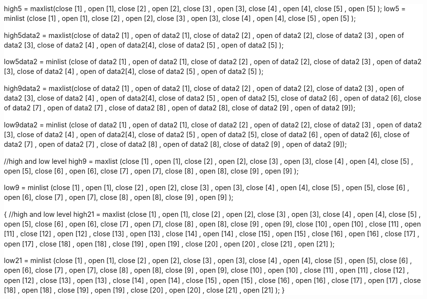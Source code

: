 high5 = maxlist(close [1] , open [1], close [2] , open [2], close [3] , open [3], close [4] , open [4], close [5] , open [5] );
low5 = minlist (close [1] , open [1], close [2] , open [2], close [3] , open [3], close [4] , open [4], close [5] , open [5] );


high5data2 = maxlist(close of data2 [1] , open of data2 [1], close of data2 [2] , open of data2 [2], close of data2 [3] , open of data2 [3], close of data2 [4] , open of data2[4],
 close of data2 [5] , open of data2 [5] );
 
low5data2 = minlist (close of data2 [1] , open of data2 [1], close of data2 [2] , open of data2 [2], close of data2 [3] , open of data2 [3], close of data2 [4] , open of data2[4],
 close of data2 [5] , open of data2 [5] );
 

 
high9data2 = maxlist(close of data2 [1] , open of data2 [1], close of data2 [2] , open of data2 [2], close of data2 [3] , open of data2 [3], close of data2 [4] , open of data2[4],
 close of data2 [5] , open of data2 [5],  close of data2 [6] , open of data2 [6],  close of data2 [7] , open of data2 [7] ,  close of data2 [8] , open of data2 [8], 
  close of data2 [9] , open of data2 [9]);
 
low9data2 = minlist (close of data2 [1] , open of data2 [1], close of data2 [2] , open of data2 [2], close of data2 [3] , open of data2 [3], close of data2 [4] , open of data2[4],
 close of data2 [5] , open of data2 [5],  close of data2 [6] , open of data2 [6],  close of data2 [7] , open of data2 [7] ,  close of data2 [8] , open of data2 [8], 
  close of data2 [9] , open of data2 [9]);


//high and low level
high9 = maxlist (close [1] , open [1], close [2] , open [2], close [3] , open [3], close [4] ,
open [4], close [5] , open [5], close [6] , open [6], close [7] , open [7], close [8] , open [8], close [9] , open [9]  );

low9 = minlist (close [1] , open [1], close [2] , open [2], close [3] , open [3], close [4] ,
open [4], close [5] , open [5], close [6] , open [6], close [7] , open [7], close [8] , open [8], close [9] , open [9]  );

{
//high and low level
high21 = maxlist (close [1] , open [1], close [2] , open [2], close [3] , open [3], close [4] ,
open [4], close [5] , open [5], close [6] , open [6], close [7] , open [7], close [8] , open [8], close [9] , open [9],
 close [10] , open [10] ,  close [11] , open [11] ,  close [12] , open [12] ,  close [13] , open [13] ,  close [14] , open [14] ,  close [15] , open [15] 
 , close [16] , open [16] , close [17] , open [17] , close [18] , open [18] , close [19] , open [19] , close [20] , open [20] , close [21] , open [21]   );

low21 = minlist (close [1] , open [1], close [2] , open [2], close [3] , open [3], close [4] ,
open [4], close [5] , open [5], close [6] , open [6], close [7] , open [7], close [8] , open [8], close [9] , open [9],
 close [10] , open [10] ,  close [11] , open [11] ,  close [12] , open [12] ,  close [13] , open [13] ,  close [14] , open [14] ,  close [15] , open [15] 
 , close [16] , open [16] , close [17] , open [17] , close [18] , open [18] , close [19] , open [19] , close [20] , open [20] , close [21] , open [21]   );
}
